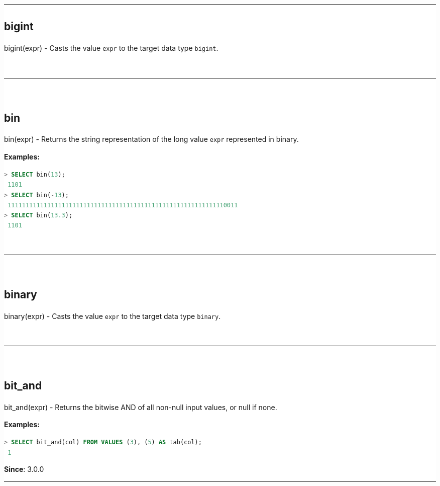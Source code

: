 <hr/>

## **bigint**

bigint(expr) - Casts the value `expr` to the target data type `bigint`.

<br/>

---

<br/>

## **bin**

bin(expr) - Returns the string representation of the long value `expr` represented in binary.

**Examples:**

```sql
> SELECT bin(13);
 1101
> SELECT bin(-13);
 1111111111111111111111111111111111111111111111111111111111110011
> SELECT bin(13.3);
 1101
```

<br/>

---

<br/>

## **binary**

binary(expr) - Casts the value `expr` to the target data type `binary`.

<br/>

---

<br/>

## **bit_and**

bit_and(expr) - Returns the bitwise AND of all non-null input values, or null if none.

**Examples:**

```sql
> SELECT bit_and(col) FROM VALUES (3), (5) AS tab(col);
 1
```

**Since**: 3.0.0

<hr/>
